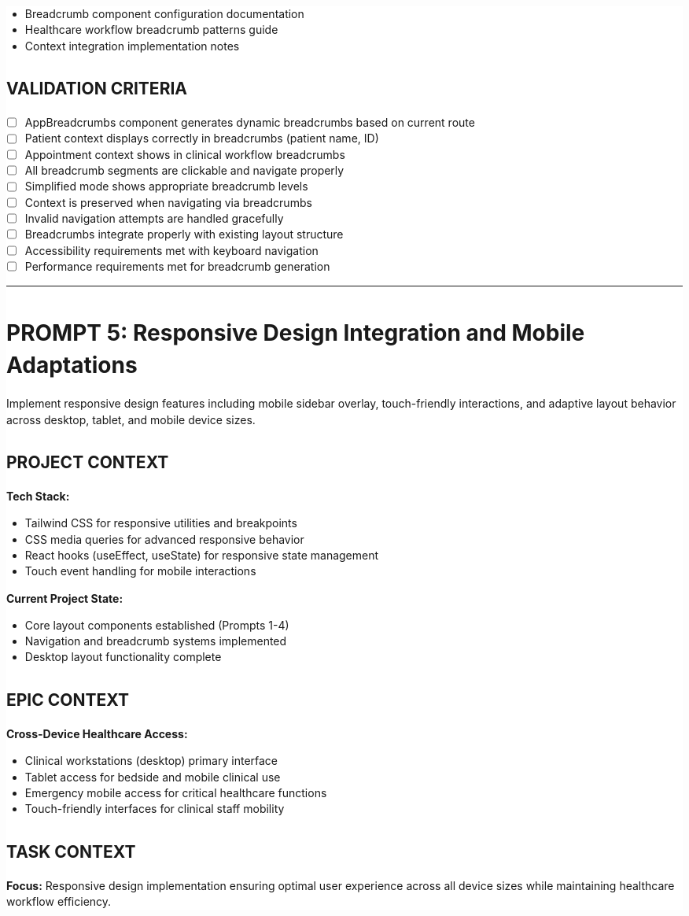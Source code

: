 - Breadcrumb component configuration documentation
- Healthcare workflow breadcrumb patterns guide
- Context integration implementation notes

## VALIDATION CRITERIA
- [ ] AppBreadcrumbs component generates dynamic breadcrumbs based on current route
- [ ] Patient context displays correctly in breadcrumbs (patient name, ID)
- [ ] Appointment context shows in clinical workflow breadcrumbs
- [ ] All breadcrumb segments are clickable and navigate properly
- [ ] Simplified mode shows appropriate breadcrumb levels
- [ ] Context is preserved when navigating via breadcrumbs
- [ ] Invalid navigation attempts are handled gracefully
- [ ] Breadcrumbs integrate properly with existing layout structure
- [ ] Accessibility requirements met with keyboard navigation
- [ ] Performance requirements met for breadcrumb generation

---

# PROMPT 5: Responsive Design Integration and Mobile Adaptations

Implement responsive design features including mobile sidebar overlay, touch-friendly interactions, and adaptive layout behavior across desktop, tablet, and mobile device sizes.

## PROJECT CONTEXT

**Tech Stack:**
- Tailwind CSS for responsive utilities and breakpoints
- CSS media queries for advanced responsive behavior
- React hooks (useEffect, useState) for responsive state management
- Touch event handling for mobile interactions

**Current Project State:**
- Core layout components established (Prompts 1-4)
- Navigation and breadcrumb systems implemented
- Desktop layout functionality complete

## EPIC CONTEXT

**Cross-Device Healthcare Access:**
- Clinical workstations (desktop) primary interface
- Tablet access for bedside and mobile clinical use
- Emergency mobile access for critical healthcare functions
- Touch-friendly interfaces for clinical staff mobility

## TASK CONTEXT

**Focus:** Responsive design implementation ensuring optimal user experience across all device sizes while maintaining healthcare workflow efficiency.
